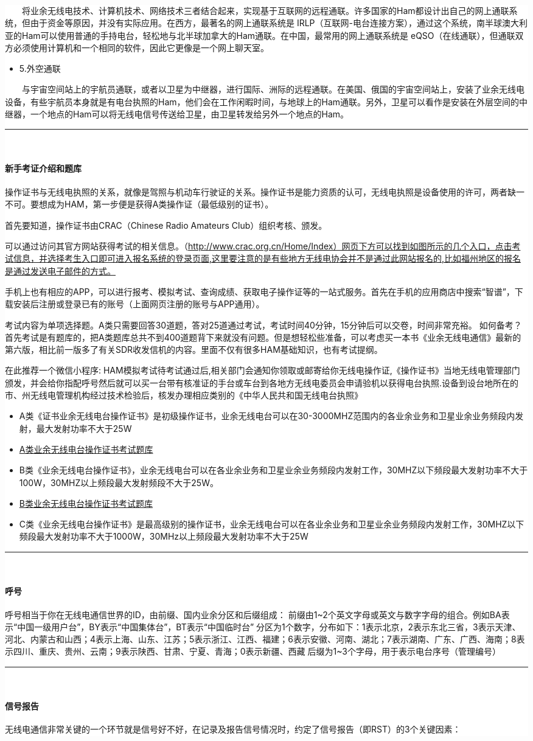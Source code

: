 　　将业余无线电技术、计算机技术、网络技术三者结合起来，实现基于互联网的远程通联。许多国家的Ham都设计出自己的网上通联系统，但由于资金等原因，并没有实际应用。在西方，最著名的网上通联系统是 IRLP（互联网-电台连接方案），通过这个系统，南半球澳大利亚的Ham可以使用普通的手持电台，轻松地与北半球加拿大的Ham通联。在中国，最常用的网上通联系统是 eQSO（在线通联），但通联双方必须使用计算机和一个相同的软件，因此它更像是一个网上聊天室。
* 5.外空通联

　　与宇宙空间站上的宇航员通联，或者以卫星为中继器，进行国际、洲际的远程通联。在美国、俄国的宇宙空间站上，安装了业余无线电设备，有些宇航员本身就是有电台执照的Ham，他们会在工作闲暇时间，与地球上的Ham通联。另外，卫星可以看作是安装在外层空间的中继器，一个地点的Ham可以将无线电信号传送给卫星，由卫星转发给另外一个地点的Ham。

---
<br>

#### 新手考证介绍和题库

操作证书与无线电执照的关系，就像是驾照与机动车行驶证的关系。操作证书是能力资质的认可，无线电执照是设备使用的许可，两者缺一不可。要想成为HAM，第一步便是获得A类操作证（最低级别的证书）。

首先要知道，操作证书由CRAC（Chinese Radio Amateurs Club）组织考核、颁发。

可以通过访问其官方网站获得考试的相关信息。（http://www.crac.org.cn/Home/Index）网页下方可以找到如图所示的几个入口，点击考试信息，并选择考生入口即可进入报名系统的登录页面,这里要注意的是有些地方无线电协会并不是通过此网站报名的,比如福州地区的报名是通过发送电子邮件的方式。


手机上也有相应的APP，可以进行报考、模拟考试、查询成绩、获取电子操作证等的一站式服务。首先在手机的应用商店中搜索“智谱”，下载安装后注册或登录已有的账号（上面网页注册的账号与APP通用）。


考试内容为单项选择题。A类只需要回答30道题，答对25道通过考试，考试时间40分钟，15分钟后可以交卷，时间非常充裕。
如何备考？首先考试是有题库的，把A类题库总共不到400道题背下来就没有问题。但是想轻松些准备，可以考虑买一本书《业余无线电通信》最新的第六版，相比前一版多了有关SDR收发信机的内容。里面不仅有很多HAM基础知识，也有考试提纲。

在此推荐一个微信小程序: HAM模拟考试待考试通过后,相关部门会通知你领取或邮寄给你无线电操作证,《操作证书》当地无线电管理部门颁发，并会给你指配呼号然后就可以买一台带有核准证的手台或车台到各地方无线电委员会申请验机以获得电台执照.设备到设台地所在的市、州无线电管理机构经过技术检验后，核发办理相应类别的《中华人民共和国无线电台执照》

* A类《证书业余无线电台操作证书》是初级操作证书，业余无线电台可以在30-3000MHZ范围内的各业余业务和卫星业余业务频段内发射，最大发射功率不大于25W

* [A类业余无线电台操作证书考试题库](/a/a.html)

* B类《业余无线电台操作证书》，业余无线电台可以在各业余业务和卫星业余业务频段内发射工作，30MHZ以下频段最大发射功率不大于100W，30MHZ以上频段最大发射频段不大于25W。

* [B类业余无线电台操作证书考试题库](/a/b.html)

* C类《业余无线电台操作证书》是最高级别的操作证书，业余无线电台可以在各业余业务和卫星业余业务频段内发射工作，30MHZ以下频段最大发射功率不大于1000W，30MHz以上频段最大发射功率不大于25W

---
<br>

#### 呼号

呼号相当于你在无线电通信世界的ID，由前缀、国内业余分区和后缀组成：
前缀由1~2个英文字母或英文与数字字母的组合。例如BA表示“中国一级用户台”，BY表示“中国集体台”，BT表示“中国临时台”
分区为1个数字，分布如下：1表示北京，2表示东北三省，3表示天津、河北、内蒙古和山西；4表示上海、山东、江苏；5表示浙江、江西、福建；6表示安徽、河南、湖北；7表示湖南、广东、广西、海南；8表示四川、重庆、贵州、云南；9表示陕西、甘肃、宁夏、青海；0表示新疆、西藏
后缀为1~3个字母，用于表示电台序号（管理编号）

---
<br>

#### 信号报告

无线电通信非常关键的一个环节就是信号好不好，在记录及报告信号情况时，约定了信号报告（即RST）的3个关键因素：
